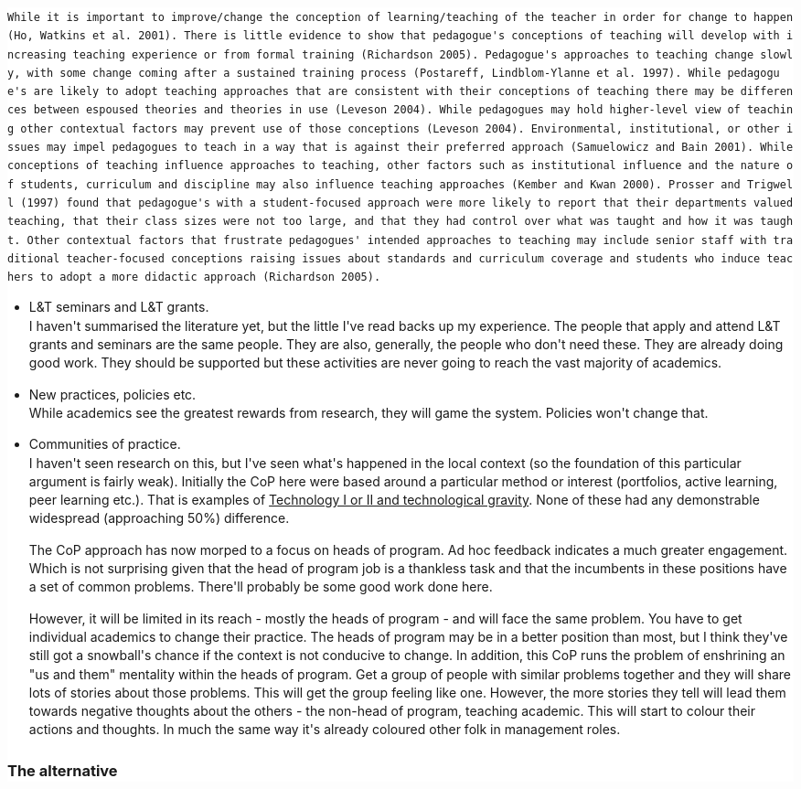     While it is important to improve/change the conception of learning/teaching of the teacher in order for change to happen (Ho, Watkins et al. 2001). There is little evidence to show that pedagogue's conceptions of teaching will develop with increasing teaching experience or from formal training (Richardson 2005). Pedagogue's approaches to teaching change slowly, with some change coming after a sustained training process (Postareff, Lindblom-Ylanne et al. 1997). While pedagogue's are likely to adopt teaching approaches that are consistent with their conceptions of teaching there may be differences between espoused theories and theories in use (Leveson 2004). While pedagogues may hold higher-level view of teaching other contextual factors may prevent use of those conceptions (Leveson 2004). Environmental, institutional, or other issues may impel pedagogues to teach in a way that is against their preferred approach (Samuelowicz and Bain 2001). While conceptions of teaching influence approaches to teaching, other factors such as institutional influence and the nature of students, curriculum and discipline may also influence teaching approaches (Kember and Kwan 2000). Prosser and Trigwell (1997) found that pedagogue's with a student-focused approach were more likely to report that their departments valued teaching, that their class sizes were not too large, and that they had control over what was taught and how it was taught. Other contextual factors that frustrate pedagogues' intended approaches to teaching may include senior staff with traditional teacher-focused conceptions raising issues about standards and curriculum coverage and students who induce teachers to adopt a more didactic approach (Richardson 2005).
    
- L&T seminars and L&T grants.  
    I haven't summarised the literature yet, but the little I've read backs up my experience. The people that apply and attend L&T grants and seminars are the same people. They are also, generally, the people who don't need these. They are already doing good work. They should be supported but these activities are never going to reach the vast majority of academics.
- New practices, policies etc.  
    While academics see the greatest rewards from research, they will game the system. Policies won't change that.
- Communities of practice.  
    I haven't seen research on this, but I've seen what's happened in the local context (so the foundation of this particular argument is fairly weak). Initially the CoP here were based around a particular method or interest (portfolios, active learning, peer learning etc.). That is examples of [Technology I or II and technological gravity](/blog2/2009/04/09/edupunk-rules-technology-i-ii-and-3-understanding-and-improving-the-practice-of-instructional-technology/). None of these had any demonstrable widespread (approaching 50%) difference.
    
    The CoP approach has now morped to a focus on heads of program. Ad hoc feedback indicates a much greater engagement. Which is not surprising given that the head of program job is a thankless task and that the incumbents in these positions have a set of common problems. There'll probably be some good work done here.
    
    However, it will be limited in its reach - mostly the heads of program - and will face the same problem. You have to get individual academics to change their practice. The heads of program may be in a better position than most, but I think they've still got a snowball's chance if the context is not conducive to change. In addition, this CoP runs the problem of enshrining an "us and them" mentality within the heads of program. Get a group of people with similar problems together and they will share lots of stories about those problems. This will get the group feeling like one. However, the more stories they tell will lead them towards negative thoughts about the others - the non-head of program, teaching academic. This will start to colour their actions and thoughts. In much the same way it's already coloured other folk in management roles.
    

### The alternative
